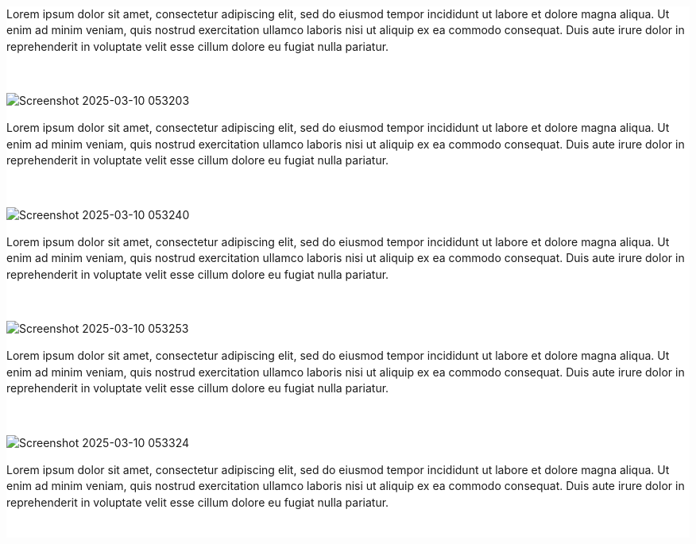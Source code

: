 </p>
<p>
Lorem ipsum dolor sit amet, consectetur adipiscing elit, sed do eiusmod tempor incididunt ut labore et dolore magna aliqua. Ut enim ad minim veniam, quis nostrud exercitation ullamco laboris nisi ut aliquip ex ea commodo consequat. Duis aute irure dolor in reprehenderit in voluptate velit esse cillum dolore eu fugiat nulla pariatur.
</p>
<br />

<p>
  
![Screenshot 2025-03-10 053203](https://github.com/user-attachments/assets/b3741705-8bb0-4a1c-87cb-355aec5932bf)

</p>
<p>
Lorem ipsum dolor sit amet, consectetur adipiscing elit, sed do eiusmod tempor incididunt ut labore et dolore magna aliqua. Ut enim ad minim veniam, quis nostrud exercitation ullamco laboris nisi ut aliquip ex ea commodo consequat. Duis aute irure dolor in reprehenderit in voluptate velit esse cillum dolore eu fugiat nulla pariatur.
</p>
<br />

<p>
  
![Screenshot 2025-03-10 053240](https://github.com/user-attachments/assets/ecedceb1-3da4-43c8-9c46-1cc5763d4736)

</p>
<p>
Lorem ipsum dolor sit amet, consectetur adipiscing elit, sed do eiusmod tempor incididunt ut labore et dolore magna aliqua. Ut enim ad minim veniam, quis nostrud exercitation ullamco laboris nisi ut aliquip ex ea commodo consequat. Duis aute irure dolor in reprehenderit in voluptate velit esse cillum dolore eu fugiat nulla pariatur.
</p>
<br />

<p>
  
![Screenshot 2025-03-10 053253](https://github.com/user-attachments/assets/6adf5a30-6182-44c9-bbcc-352159af92e9)

</p>
<p>
Lorem ipsum dolor sit amet, consectetur adipiscing elit, sed do eiusmod tempor incididunt ut labore et dolore magna aliqua. Ut enim ad minim veniam, quis nostrud exercitation ullamco laboris nisi ut aliquip ex ea commodo consequat. Duis aute irure dolor in reprehenderit in voluptate velit esse cillum dolore eu fugiat nulla pariatur.
</p>
<br />

<p>
  
![Screenshot 2025-03-10 053324](https://github.com/user-attachments/assets/e10c4f27-dbee-4381-9fc3-a0189ddf49a3)

</p>
<p>
Lorem ipsum dolor sit amet, consectetur adipiscing elit, sed do eiusmod tempor incididunt ut labore et dolore magna aliqua. Ut enim ad minim veniam, quis nostrud exercitation ullamco laboris nisi ut aliquip ex ea commodo consequat. Duis aute irure dolor in reprehenderit in voluptate velit esse cillum dolore eu fugiat nulla pariatur.
</p>
<br />
